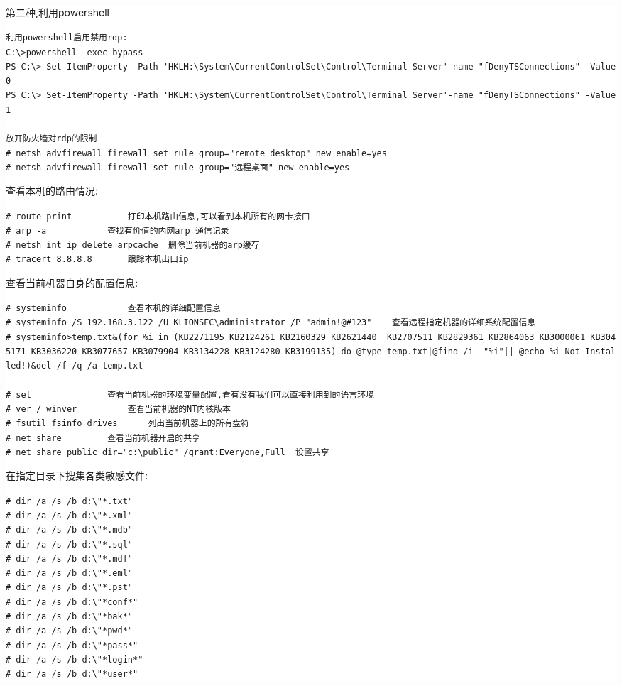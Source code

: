第二种,利用powershell

```text
利用powershell启用禁用rdp:
C:\>powershell -exec bypass
PS C:\> Set-ItemProperty -Path 'HKLM:\System\CurrentControlSet\Control\Terminal Server'-name "fDenyTSConnections" -Value 0
PS C:\> Set-ItemProperty -Path 'HKLM:\System\CurrentControlSet\Control\Terminal Server'-name "fDenyTSConnections" -Value 1
​
放开防火墙对rdp的限制
# netsh advfirewall firewall set rule group="remote desktop" new enable=yes
# netsh advfirewall firewall set rule group="远程桌面" new enable=yes
```

查看本机的路由情况:

```text
# route print           打印本机路由信息,可以看到本机所有的网卡接口
# arp -a            查找有价值的内网arp 通信记录
# netsh int ip delete arpcache  删除当前机器的arp缓存
# tracert 8.8.8.8       跟踪本机出口ip
```

查看当前机器自身的配置信息:

```text
# systeminfo            查看本机的详细配置信息
# systeminfo /S 192.168.3.122 /U KLIONSEC\administrator /P "admin!@#123"    查看远程指定机器的详细系统配置信息
# systeminfo>temp.txt&(for %i in (KB2271195 KB2124261 KB2160329 KB2621440  KB2707511 KB2829361 KB2864063 KB3000061 KB3045171 KB3036220 KB3077657 KB3079904 KB3134228 KB3124280 KB3199135) do @type temp.txt|@find /i  "%i"|| @echo %i Not Installed!)&del /f /q /a temp.txt
​
# set               查看当前机器的环境变量配置,看有没有我们可以直接利用到的语言环境
# ver / winver          查看当前机器的NT内核版本
# fsutil fsinfo drives      列出当前机器上的所有盘符
# net share         查看当前机器开启的共享
# net share public_dir="c:\public" /grant:Everyone,Full  设置共享
```

在指定目录下搜集各类敏感文件:

```text
# dir /a /s /b d:\"*.txt"
# dir /a /s /b d:\"*.xml"
# dir /a /s /b d:\"*.mdb"
# dir /a /s /b d:\"*.sql"
# dir /a /s /b d:\"*.mdf"
# dir /a /s /b d:\"*.eml"
# dir /a /s /b d:\"*.pst"
# dir /a /s /b d:\"*conf*"
# dir /a /s /b d:\"*bak*"
# dir /a /s /b d:\"*pwd*"
# dir /a /s /b d:\"*pass*"
# dir /a /s /b d:\"*login*"
# dir /a /s /b d:\"*user*"
```
